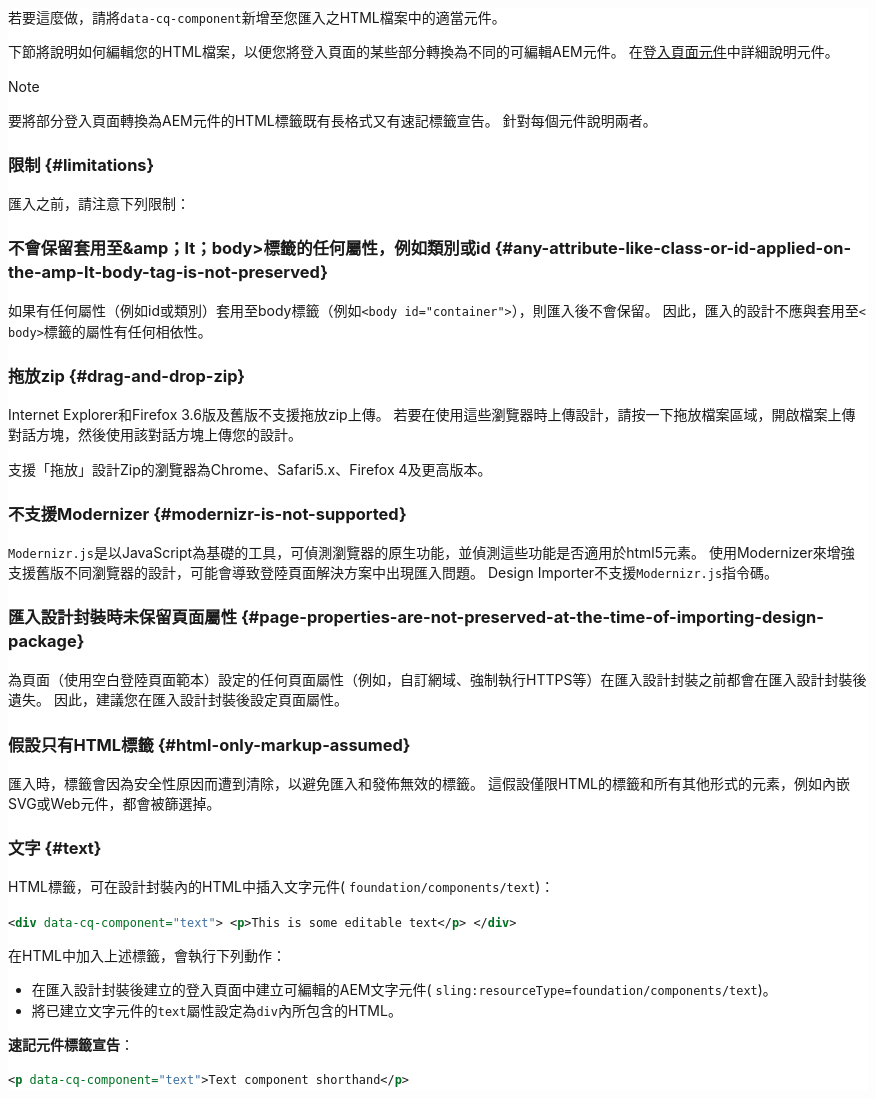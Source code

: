 若要這麼做，請將`data-cq-component`新增至您匯入之HTML檔案中的適當元件。

下節將說明如何編輯您的HTML檔案，以便您將登入頁面的某些部分轉換為不同的可編輯AEM元件。 在[登入頁面元件](/help/sites-classic-ui-authoring/classic-personalization-campaigns-landingpage.md)中詳細說明元件。

>[!NOTE]
>
>要將部分登入頁面轉換為AEM元件的HTML標籤既有長格式又有速記標籤宣告。 針對每個元件說明兩者。

### 限制 {#limitations}

匯入之前，請注意下列限制：

### 不會保留套用至&amp;amp；lt；body>標籤的任何屬性，例如類別或id {#any-attribute-like-class-or-id-applied-on-the-amp-lt-body-tag-is-not-preserved}

如果有任何屬性（例如id或類別）套用至body標籤（例如`<body id="container">`），則匯入後不會保留。 因此，匯入的設計不應與套用至`<body>`標籤的屬性有任何相依性。

### 拖放zip {#drag-and-drop-zip}

Internet Explorer和Firefox 3.6版及舊版不支援拖放zip上傳。 若要在使用這些瀏覽器時上傳設計，請按一下拖放檔案區域，開啟檔案上傳對話方塊，然後使用該對話方塊上傳您的設計。

支援「拖放」設計Zip的瀏覽器為Chrome、Safari5.x、Firefox 4及更高版本。

### 不支援Modernizer {#modernizr-is-not-supported}

`Modernizr.js`是以JavaScript為基礎的工具，可偵測瀏覽器的原生功能，並偵測這些功能是否適用於html5元素。 使用Modernizer來增強支援舊版不同瀏覽器的設計，可能會導致登陸頁面解決方案中出現匯入問題。 Design Importer不支援`Modernizr.js`指令碼。

### 匯入設計封裝時未保留頁面屬性 {#page-properties-are-not-preserved-at-the-time-of-importing-design-package}

為頁面（使用空白登陸頁面範本）設定的任何頁面屬性（例如，自訂網域、強制執行HTTPS等）在匯入設計封裝之前都會在匯入設計封裝後遺失。 因此，建議您在匯入設計封裝後設定頁面屬性。

### 假設只有HTML標籤 {#html-only-markup-assumed}

匯入時，標籤會因為安全性原因而遭到清除，以避免匯入和發佈無效的標籤。 這假設僅限HTML的標籤和所有其他形式的元素，例如內嵌SVG或Web元件，都會被篩選掉。

### 文字 {#text}

HTML標籤，可在設計封裝內的HTML中插入文字元件( `foundation/components/text`)：

```xml
<div data-cq-component="text"> <p>This is some editable text</p> </div>
```

在HTML中加入上述標籤，會執行下列動作：

* 在匯入設計封裝後建立的登入頁面中建立可編輯的AEM文字元件( `sling:resourceType=foundation/components/text`)。
* 將已建立文字元件的`text`屬性設定為`div`內所包含的HTML。

**速記元件標籤宣告**：

```xml
<p data-cq-component="text">Text component shorthand</p>
```
